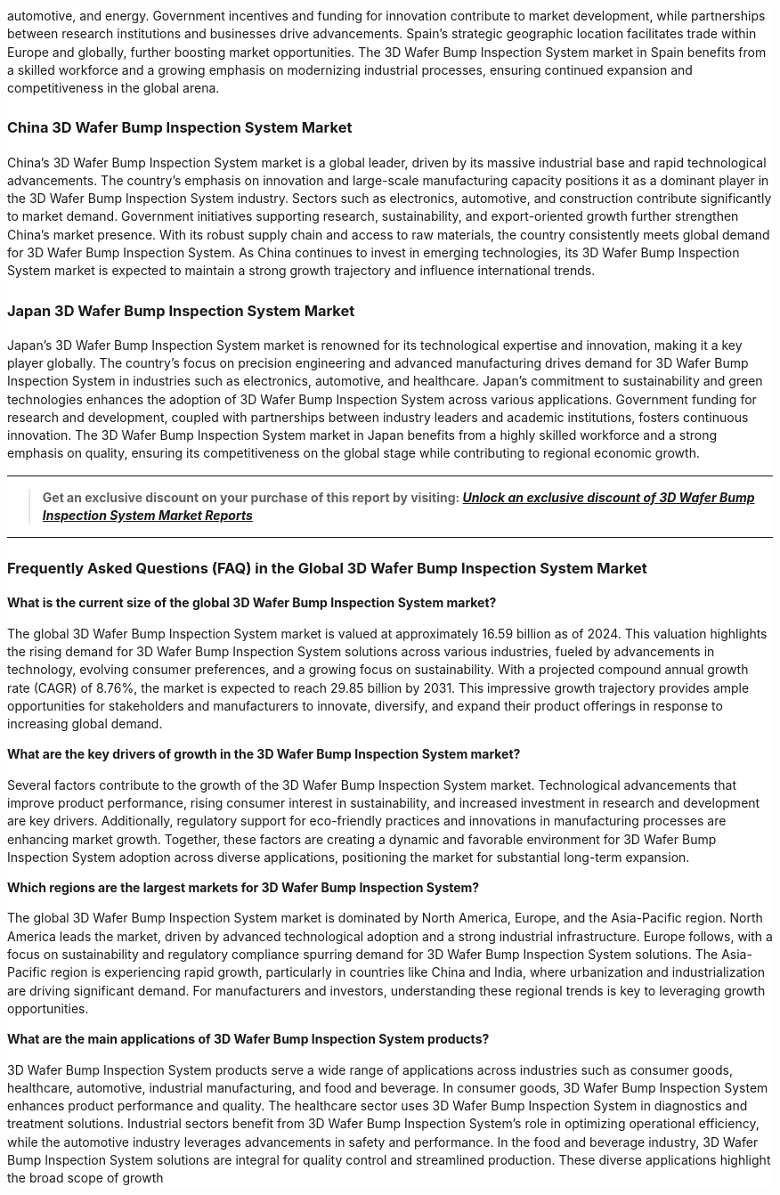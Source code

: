 automotive, and energy. Government incentives and funding for innovation contribute to market development, while partnerships between research institutions and businesses drive advancements. Spain&rsquo;s strategic geographic location facilitates trade within Europe and globally, further boosting market opportunities. The 3D Wafer Bump Inspection System market in Spain benefits from a skilled workforce and a growing emphasis on modernizing industrial processes, ensuring continued expansion and competitiveness in the global arena.</p><h3>China 3D Wafer Bump Inspection System Market</h3><p>China&rsquo;s 3D Wafer Bump Inspection System market is a global leader, driven by its massive industrial base and rapid technological advancements. The country&rsquo;s emphasis on innovation and large-scale manufacturing capacity positions it as a dominant player in the 3D Wafer Bump Inspection System industry. Sectors such as electronics, automotive, and construction contribute significantly to market demand. Government initiatives supporting research, sustainability, and export-oriented growth further strengthen China&rsquo;s market presence. With its robust supply chain and access to raw materials, the country consistently meets global demand for 3D Wafer Bump Inspection System. As China continues to invest in emerging technologies, its 3D Wafer Bump Inspection System market is expected to maintain a strong growth trajectory and influence international trends.</p><h3>Japan 3D Wafer Bump Inspection System Market</h3><p>Japan&rsquo;s 3D Wafer Bump Inspection System market is renowned for its technological expertise and innovation, making it a key player globally. The country&rsquo;s focus on precision engineering and advanced manufacturing drives demand for 3D Wafer Bump Inspection System in industries such as electronics, automotive, and healthcare. Japan&rsquo;s commitment to sustainability and green technologies enhances the adoption of 3D Wafer Bump Inspection System across various applications. Government funding for research and development, coupled with partnerships between industry leaders and academic institutions, fosters continuous innovation. The 3D Wafer Bump Inspection System market in Japan benefits from a highly skilled workforce and a strong emphasis on quality, ensuring its competitiveness on the global stage while contributing to regional economic growth.</p><hr /><blockquote><p><strong>Get an exclusive discount on your purchase of this report by visiting: <em><a href="://marketresearchpulse.com/ask-for-discount/89280?utm_source=Github&amp;utm_medium=022">Unlock an exclusive discount of 3D Wafer Bump Inspection System Market Reports</a></em>&nbsp;</strong></p></blockquote><hr /><h3>Frequently Asked Questions (FAQ) in the Global 3D Wafer Bump Inspection System Market</h3><p><strong>What is the current size of the global 3D Wafer Bump Inspection System market?</strong></p><p>The global 3D Wafer Bump Inspection System market is valued at approximately 16.59 billion as of 2024. This valuation highlights the rising demand for 3D Wafer Bump Inspection System solutions across various industries, fueled by advancements in technology, evolving consumer preferences, and a growing focus on sustainability. With a projected compound annual growth rate (CAGR) of 8.76%, the market is expected to reach 29.85 billion by 2031. This impressive growth trajectory provides ample opportunities for stakeholders and manufacturers to innovate, diversify, and expand their product offerings in response to increasing global demand.</p><p><strong>What are the key drivers of growth in the 3D Wafer Bump Inspection System market?</strong></p><p>Several factors contribute to the growth of the 3D Wafer Bump Inspection System market. Technological advancements that improve product performance, rising consumer interest in sustainability, and increased investment in research and development are key drivers. Additionally, regulatory support for eco-friendly practices and innovations in manufacturing processes are enhancing market growth. Together, these factors are creating a dynamic and favorable environment for 3D Wafer Bump Inspection System adoption across diverse applications, positioning the market for substantial long-term expansion.</p><p><strong>Which regions are the largest markets for 3D Wafer Bump Inspection System?</strong></p><p>The global 3D Wafer Bump Inspection System market is dominated by North America, Europe, and the Asia-Pacific region. North America leads the market, driven by advanced technological adoption and a strong industrial infrastructure. Europe follows, with a focus on sustainability and regulatory compliance spurring demand for 3D Wafer Bump Inspection System solutions. The Asia-Pacific region is experiencing rapid growth, particularly in countries like China and India, where urbanization and industrialization are driving significant demand. For manufacturers and investors, understanding these regional trends is key to leveraging growth opportunities.</p><p><strong>What are the main applications of 3D Wafer Bump Inspection System products?</strong></p><p>3D Wafer Bump Inspection System products serve a wide range of applications across industries such as consumer goods, healthcare, automotive, industrial manufacturing, and food and beverage. In consumer goods, 3D Wafer Bump Inspection System enhances product performance and quality. The healthcare sector uses 3D Wafer Bump Inspection System in diagnostics and treatment solutions. Industrial sectors benefit from 3D Wafer Bump Inspection System&rsquo;s role in optimizing operational efficiency, while the automotive industry leverages advancements in safety and performance. In the food and beverage industry, 3D Wafer Bump Inspection System solutions are integral for quality control and streamlined production. These diverse applications highlight the broad scope of growth